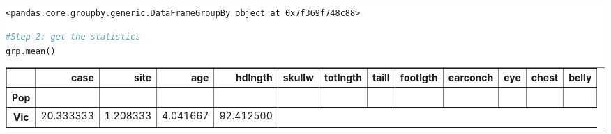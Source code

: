 


    <pandas.core.groupby.generic.DataFrameGroupBy object at 0x7f369f748c88>




```python
#Step 2: get the statistics
grp.mean()
```




<div>
<style scoped>
    .dataframe tbody tr th:only-of-type {
        vertical-align: middle;
    }

    .dataframe tbody tr th {
        vertical-align: top;
    }

    .dataframe thead th {
        text-align: right;
    }
</style>
<table border="1" class="dataframe">
  <thead>
    <tr style="text-align: right;">
      <th></th>
      <th>case</th>
      <th>site</th>
      <th>age</th>
      <th>hdlngth</th>
      <th>skullw</th>
      <th>totlngth</th>
      <th>taill</th>
      <th>footlgth</th>
      <th>earconch</th>
      <th>eye</th>
      <th>chest</th>
      <th>belly</th>
    </tr>
    <tr>
      <th>Pop</th>
      <th></th>
      <th></th>
      <th></th>
      <th></th>
      <th></th>
      <th></th>
      <th></th>
      <th></th>
      <th></th>
      <th></th>
      <th></th>
      <th></th>
    </tr>
  </thead>
  <tbody>
    <tr>
      <th>Vic</th>
      <td>20.333333</td>
      <td>1.208333</td>
      <td>4.041667</td>
      <td>92.412500</td>